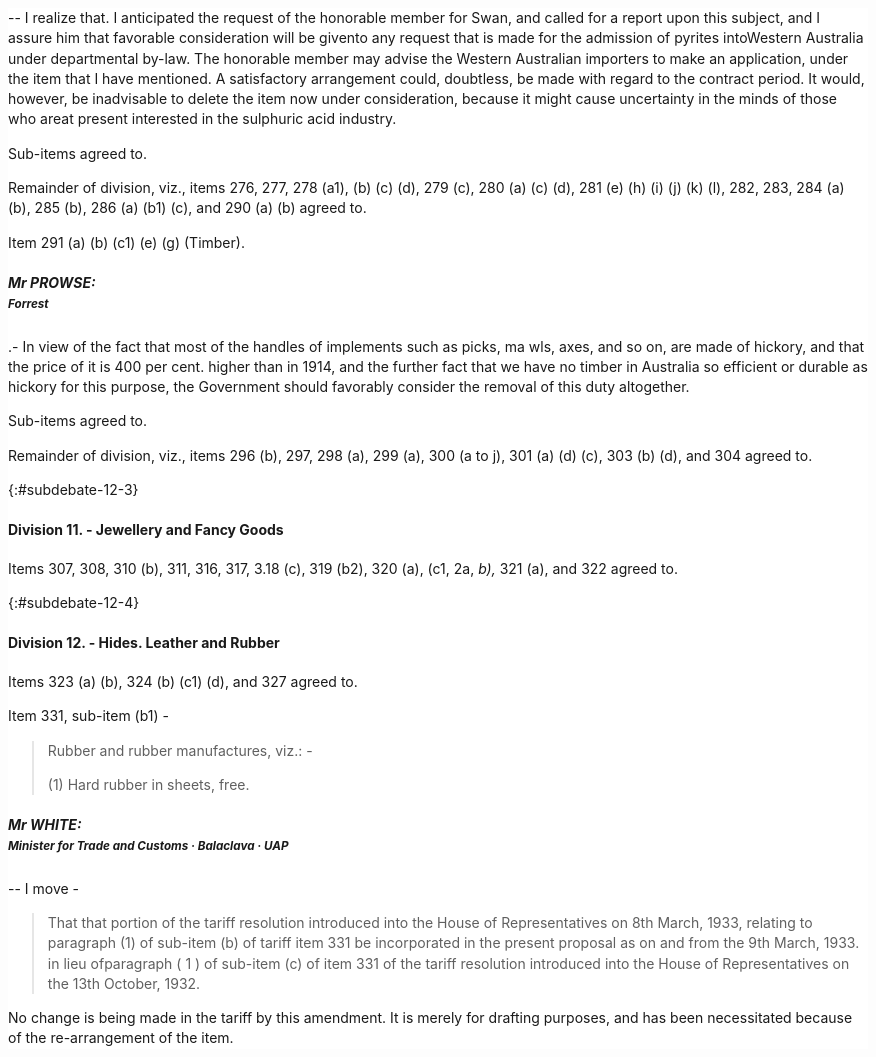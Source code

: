 -- I realize that. I anticipated the request of the honorable member for Swan, and called for a report upon this subject, and I assure him that favorable consideration will be givento  any request that is made for the admission of pyrites intoWestern Australia under departmental by-law. The honorable member may advise the Western Australian importers to make an application, under the item that I have mentioned. A satisfactory arrangement could, doubtless, be made with regard to the contract period. It would, however, be inadvisable to delete the item now under consideration, because it might cause uncertainty in the minds of those who areat present interested in the sulphuric acid industry. 

Sub-items agreed to. 

Remainder of division, viz., items 276, 277, 278 (a1), (b) (c) (d), 279 (c), 280 (a) (c) (d), 281 (e) (h) (i) (j) (k) (l), 282, 283, 284 (a) (b), 285 (b), 286 (a) (b1) (c), and 290 (a) (b) agreed to. 

Item 291 (a) (b) (c1) (e) (g) (Timber). 

##### Mr PROWSE:<br><small class="text-muted">Forrest</small>

.- In view of the fact that most of the handles of implements such as picks, ma wls, axes, and so on, are made of hickory, and that the price of it is 400 per cent. higher than in 1914, and the further fact that we have no timber in Australia so efficient or durable as hickory for this purpose, the Government should favorably consider the removal of this duty altogether. 

Sub-items agreed to. 

Remainder of division, viz., items 296 (b), 297, 298 (a), 299 (a), 300 (a to j), 301 (a) (d) (c), 303 (b) (d), and 304 agreed to. 

{:#subdebate-12-3}
#### Division 11. - Jewellery and Fancy Goods

Items 307, 308, 310 (b), 311, 316, 317, 3.18 (c), 319 (b2), 320 (a), (c1, 2a,  *b),*  321 (a), and 322 agreed to. 

{:#subdebate-12-4}
#### Division 12. - Hides. Leather and Rubber

Items 323 (a) (b), 324 (b) (c1) (d), and 327 agreed to. 

Item 331, sub-item (b1) - 

  >Rubber and rubber manufactures, viz.: - 
  >
  >(1) Hard rubber in sheets, free. 

##### Mr WHITE:<br><small class="text-muted">Minister for Trade and Customs &middot; Balaclava &middot; UAP</small>

-- I move - 

  >That that portion of the tariff resolution introduced into the House of Representatives on 8th March, 1933, relating to paragraph (1) of sub-item (b) of tariff item 331 be incorporated in the present proposal as on and from the 9th March, 1933. in lieu ofparagraph ( 1 ) of sub-item  (c)  of item 331 of the tariff resolution introduced into the House of Representatives on the 13th October, 1932. 

No change is being made in the tariff by this amendment. It is merely for drafting purposes, and has been necessitated because of the re-arrangement of the item. 
